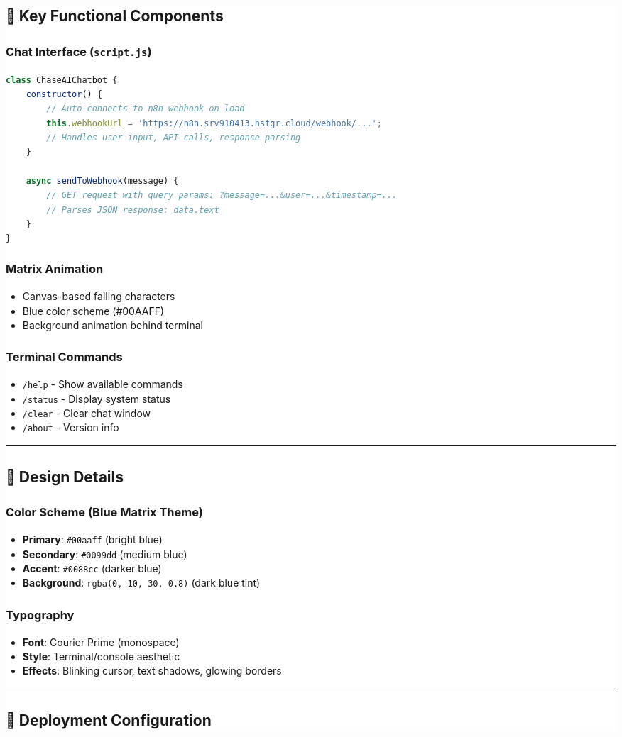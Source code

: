 
## 🔧 Key Functional Components

### Chat Interface (`script.js`)
```javascript
class ChaseAIChatbot {
    constructor() {
        // Auto-connects to n8n webhook on load
        this.webhookUrl = 'https://n8n.srv910413.hstgr.cloud/webhook/...';
        // Handles user input, API calls, response parsing
    }
    
    async sendToWebhook(message) {
        // GET request with query params: ?message=...&user=...&timestamp=...
        // Parses JSON response: data.text
    }
}
```

### Matrix Animation
- Canvas-based falling characters
- Blue color scheme (#00AAFF)
- Background animation behind terminal

### Terminal Commands
- `/help` - Show available commands
- `/status` - Display system status  
- `/clear` - Clear chat window
- `/about` - Version info

---

## 🎨 Design Details

### Color Scheme (Blue Matrix Theme)
- **Primary**: `#00aaff` (bright blue)
- **Secondary**: `#0099dd` (medium blue)  
- **Accent**: `#0088cc` (darker blue)
- **Background**: `rgba(0, 10, 30, 0.8)` (dark blue tint)

### Typography
- **Font**: Courier Prime (monospace)
- **Style**: Terminal/console aesthetic
- **Effects**: Blinking cursor, text shadows, glowing borders

---

## 🚀 Deployment Configuration
